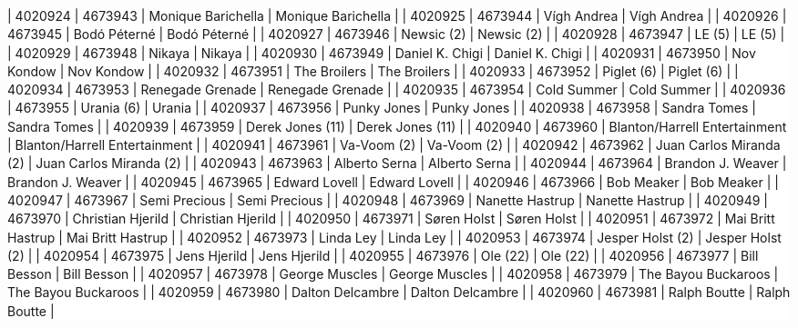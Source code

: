 | 4020924 | 4673943 | Monique Barichella | Monique Barichella |
| 4020925 | 4673944 | Vígh Andrea | Vígh Andrea |
| 4020926 | 4673945 | Bodó Péterné | Bodó Péterné |
| 4020927 | 4673946 | Newsic (2) | Newsic (2) |
| 4020928 | 4673947 | LE (5) | LE (5) |
| 4020929 | 4673948 | Nikaya | Nikaya |
| 4020930 | 4673949 | Daniel K. Chigi | Daniel K. Chigi |
| 4020931 | 4673950 | Nov Kondow | Nov Kondow |
| 4020932 | 4673951 | The Broilers | The Broilers |
| 4020933 | 4673952 | Piglet (6) | Piglet (6) |
| 4020934 | 4673953 | Renegade Grenade | Renegade Grenade |
| 4020935 | 4673954 | Cold Summer | Cold Summer |
| 4020936 | 4673955 | Urania (6) | Urania |
| 4020937 | 4673956 | Punky Jones | Punky Jones |
| 4020938 | 4673958 | Sandra Tomes | Sandra Tomes |
| 4020939 | 4673959 | Derek Jones (11) | Derek Jones (11) |
| 4020940 | 4673960 | Blanton/Harrell Entertainment | Blanton/Harrell Entertainment |
| 4020941 | 4673961 | Va-Voom (2) | Va-Voom (2) |
| 4020942 | 4673962 | Juan Carlos Miranda (2) | Juan Carlos Miranda (2) |
| 4020943 | 4673963 | Alberto Serna | Alberto Serna |
| 4020944 | 4673964 | Brandon J. Weaver | Brandon J. Weaver |
| 4020945 | 4673965 | Edward Lovell | Edward Lovell |
| 4020946 | 4673966 | Bob Meaker | Bob Meaker |
| 4020947 | 4673967 | Semi Precious | Semi Precious |
| 4020948 | 4673969 | Nanette Hastrup | Nanette Hastrup |
| 4020949 | 4673970 | Christian Hjerild | Christian Hjerild |
| 4020950 | 4673971 | Søren Holst | Søren Holst |
| 4020951 | 4673972 | Mai Britt Hastrup | Mai Britt Hastrup |
| 4020952 | 4673973 | Linda Ley | Linda Ley |
| 4020953 | 4673974 | Jesper Holst (2) | Jesper Holst (2) |
| 4020954 | 4673975 | Jens Hjerild | Jens Hjerild |
| 4020955 | 4673976 | Ole (22) | Ole (22) |
| 4020956 | 4673977 | Bill Besson | Bill Besson |
| 4020957 | 4673978 | George Muscles | George Muscles |
| 4020958 | 4673979 | The Bayou Buckaroos | The Bayou Buckaroos |
| 4020959 | 4673980 | Dalton Delcambre | Dalton Delcambre |
| 4020960 | 4673981 | Ralph Boutte | Ralph Boutte |